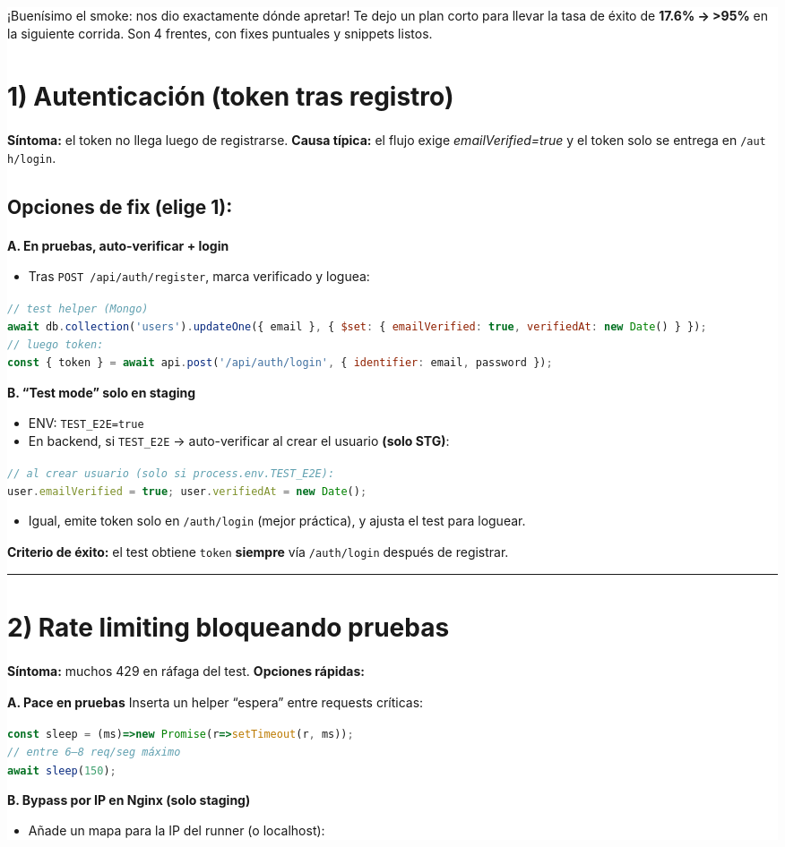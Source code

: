 ¡Buenísimo el smoke: nos dio exactamente dónde apretar! Te dejo un plan corto para llevar la tasa de éxito de **17.6% → >95%** en la siguiente corrida. Son 4 frentes, con fixes puntuales y snippets listos.

# 1) Autenticación (token tras registro)

**Síntoma:** el token no llega luego de registrarse.
**Causa típica:** el flujo exige *emailVerified=true* y el token solo se entrega en `/auth/login`.

## Opciones de fix (elige 1):

**A. En pruebas, auto-verificar + login**

* Tras `POST /api/auth/register`, marca verificado y loguea:

```js
// test helper (Mongo)
await db.collection('users').updateOne({ email }, { $set: { emailVerified: true, verifiedAt: new Date() } });
// luego token:
const { token } = await api.post('/api/auth/login', { identifier: email, password });
```

**B. “Test mode” solo en staging**

* ENV: `TEST_E2E=true`
* En backend, si `TEST_E2E` → auto-verificar al crear el usuario **(solo STG)**:

```js
// al crear usuario (solo si process.env.TEST_E2E):
user.emailVerified = true; user.verifiedAt = new Date();
```

* Igual, emite token solo en `/auth/login` (mejor práctica), y ajusta el test para loguear.

**Criterio de éxito:** el test obtiene `token` **siempre** vía `/auth/login` después de registrar.

---

# 2) Rate limiting bloqueando pruebas

**Síntoma:** muchos 429 en ráfaga del test.
**Opciones rápidas:**

**A. Pace en pruebas**
Inserta un helper “espera” entre requests críticas:

```js
const sleep = (ms)=>new Promise(r=>setTimeout(r, ms));
// entre 6–8 req/seg máximo
await sleep(150);
```

**B. Bypass por IP en Nginx (solo staging)**

* Añade un mapa para la IP del runner (o localhost):
